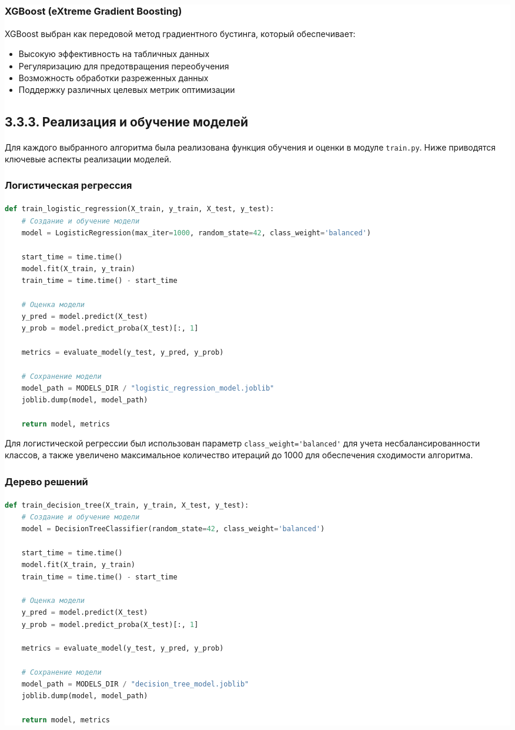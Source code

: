 ### XGBoost (eXtreme Gradient Boosting)

XGBoost выбран как передовой метод градиентного бустинга, который обеспечивает:
- Высокую эффективность на табличных данных
- Регуляризацию для предотвращения переобучения
- Возможность обработки разреженных данных
- Поддержку различных целевых метрик оптимизации

## 3.3.3. Реализация и обучение моделей

Для каждого выбранного алгоритма была реализована функция обучения и оценки в модуле `train.py`. Ниже приводятся ключевые аспекты реализации моделей.

### Логистическая регрессия

```python
def train_logistic_regression(X_train, y_train, X_test, y_test):
    # Создание и обучение модели
    model = LogisticRegression(max_iter=1000, random_state=42, class_weight='balanced')
    
    start_time = time.time()
    model.fit(X_train, y_train)
    train_time = time.time() - start_time
    
    # Оценка модели
    y_pred = model.predict(X_test)
    y_prob = model.predict_proba(X_test)[:, 1]
    
    metrics = evaluate_model(y_test, y_pred, y_prob)
    
    # Сохранение модели
    model_path = MODELS_DIR / "logistic_regression_model.joblib"
    joblib.dump(model, model_path)
    
    return model, metrics
```

Для логистической регрессии был использован параметр `class_weight='balanced'` для учета несбалансированности классов, а также увеличено максимальное количество итераций до 1000 для обеспечения сходимости алгоритма.

### Дерево решений

```python
def train_decision_tree(X_train, y_train, X_test, y_test):
    # Создание и обучение модели
    model = DecisionTreeClassifier(random_state=42, class_weight='balanced')
    
    start_time = time.time()
    model.fit(X_train, y_train)
    train_time = time.time() - start_time
    
    # Оценка модели
    y_pred = model.predict(X_test)
    y_prob = model.predict_proba(X_test)[:, 1]
    
    metrics = evaluate_model(y_test, y_pred, y_prob)
    
    # Сохранение модели
    model_path = MODELS_DIR / "decision_tree_model.joblib"
    joblib.dump(model, model_path)
    
    return model, metrics
```
